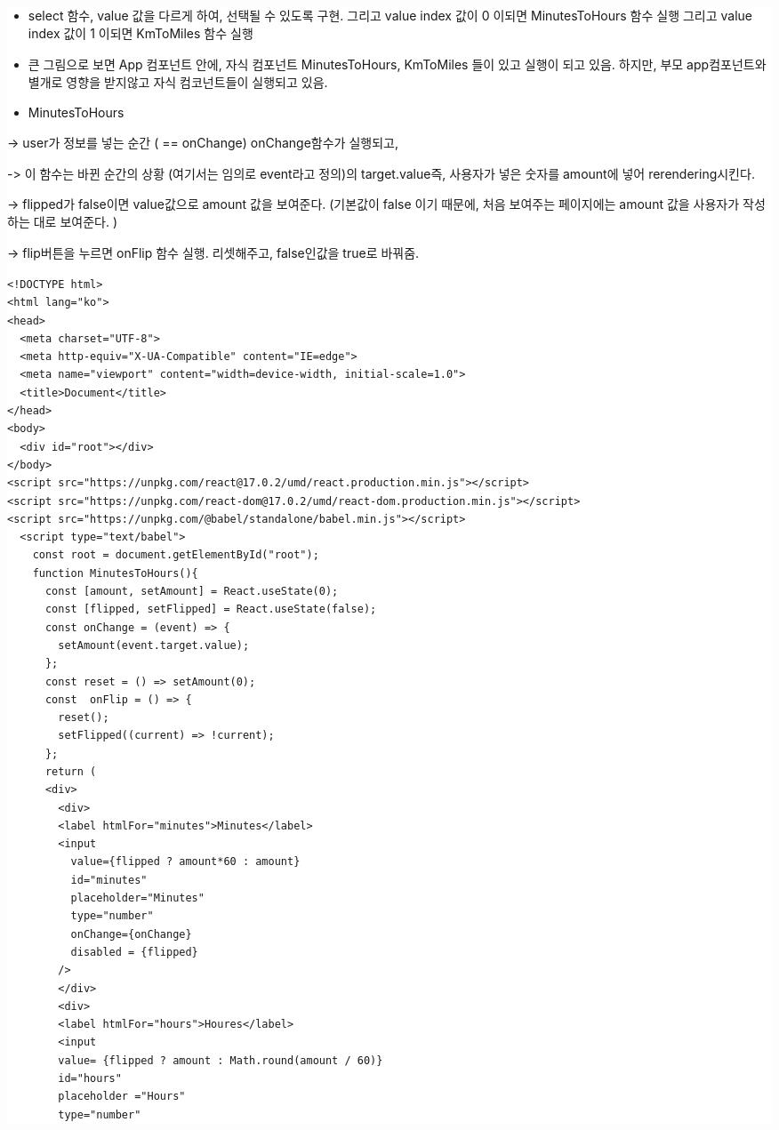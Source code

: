 - select 함수, value 값을 다르게 하여, 선택될 수 있도록 구현. 
그리고 value index 값이 0 이되면 MinutesToHours 함수 실행 
그리고 value index 값이 1 이되면 KmToMiles 함수 실행 

- 큰 그림으로 보면  App 컴포넌트 안에, 자식 컴포넌트 MinutesToHours, KmToMiles 들이 있고 실행이 되고 있음. 하지만,  부모 app컴포넌트와 별개로 영향을 받지않고 자식 컴코넌트들이 실행되고 있음. 

- MinutesToHours
 
 -> user가 정보를 넣는 순간 ( == onChange) onChange함수가 실행되고,

-> 이 함수는 바뀐 순간의 상황 (여기서는 임의로 event라고 정의)의 target.value즉, 사용자가 넣은 숫자를 amount에 넣어 rerendering시킨다.

-> flipped가 false이면 value값으로 amount  값을 보여준다. (기본값이 false 이기 때문에, 처음 보여주는 페이지에는 amount 값을 사용자가 작성하는 대로 보여준다. )

-> flip버튼을 누르면 onFlip 함수 실행. 리셋해주고, false인값을 true로 바꿔줌. 


```
<!DOCTYPE html>
<html lang="ko">
<head>
  <meta charset="UTF-8">
  <meta http-equiv="X-UA-Compatible" content="IE=edge">
  <meta name="viewport" content="width=device-width, initial-scale=1.0">
  <title>Document</title>
</head>
<body>
  <div id="root"></div>
</body>
<script src="https://unpkg.com/react@17.0.2/umd/react.production.min.js"></script>
<script src="https://unpkg.com/react-dom@17.0.2/umd/react-dom.production.min.js"></script>
<script src="https://unpkg.com/@babel/standalone/babel.min.js"></script>
  <script type="text/babel">
    const root = document.getElementById("root");
    function MinutesToHours(){ 
      const [amount, setAmount] = React.useState(0);
      const [flipped, setFlipped] = React.useState(false);
      const onChange = (event) => {
        setAmount(event.target.value);
      };
      const reset = () => setAmount(0);
      const  onFlip = () => {
        reset();
        setFlipped((current) => !current);
      };
      return (
      <div>
        <div>
        <label htmlFor="minutes">Minutes</label>
        <input 
          value={flipped ? amount*60 : amount}
          id="minutes" 
          placeholder="Minutes" 
          type="number" 
          onChange={onChange}
          disabled = {flipped}
        />
        </div>
        <div>          
        <label htmlFor="hours">Houres</label>
        <input 
        value= {flipped ? amount : Math.round(amount / 60)}
        id="hours" 
        placeholder ="Hours" 
        type="number" 
```